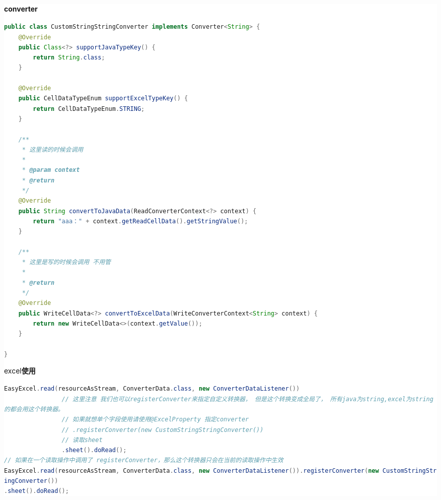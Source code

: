 

**converter**

```java
public class CustomStringStringConverter implements Converter<String> {
    @Override
    public Class<?> supportJavaTypeKey() {
        return String.class;
    }

    @Override
    public CellDataTypeEnum supportExcelTypeKey() {
        return CellDataTypeEnum.STRING;
    }

    /**
     * 这里读的时候会调用
     *
     * @param context
     * @return
     */
    @Override
    public String convertToJavaData(ReadConverterContext<?> context) {
        return "aaa：" + context.getReadCellData().getStringValue();
    }

    /**
     * 这里是写的时候会调用 不用管
     *
     * @return
     */
    @Override
    public WriteCellData<?> convertToExcelData(WriteConverterContext<String> context) {
        return new WriteCellData<>(context.getValue());
    }

}

```

excel**使用**

```java
EasyExcel.read(resourceAsStream, ConverterData.class, new ConverterDataListener())
                // 这里注意 我们也可以registerConverter来指定自定义转换器， 但是这个转换变成全局了， 所有java为string,excel为string的都会用这个转换器。
                // 如果就想单个字段使用请使用@ExcelProperty 指定converter
                // .registerConverter(new CustomStringStringConverter())
                // 读取sheet
                .sheet().doRead();
// 如果在一个读取操作中调用了 registerConverter，那么这个转换器只会在当前的读取操作中生效
EasyExcel.read(resourceAsStream, ConverterData.class, new ConverterDataListener()).registerConverter(new CustomStringStringConverter())
.sheet().doRead();
```
